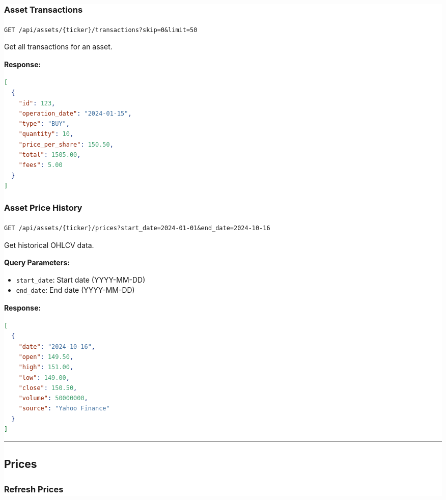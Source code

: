 ### Asset Transactions

```http
GET /api/assets/{ticker}/transactions?skip=0&limit=50
```

Get all transactions for an asset.

**Response:**
```json
[
  {
    "id": 123,
    "operation_date": "2024-01-15",
    "type": "BUY",
    "quantity": 10,
    "price_per_share": 150.50,
    "total": 1505.00,
    "fees": 5.00
  }
]
```

### Asset Price History

```http
GET /api/assets/{ticker}/prices?start_date=2024-01-01&end_date=2024-10-16
```

Get historical OHLCV data.

**Query Parameters:**
- `start_date`: Start date (YYYY-MM-DD)
- `end_date`: End date (YYYY-MM-DD)

**Response:**
```json
[
  {
    "date": "2024-10-16",
    "open": 149.50,
    "high": 151.00,
    "low": 149.00,
    "close": 150.50,
    "volume": 50000000,
    "source": "Yahoo Finance"
  }
]
```

---

## Prices

### Refresh Prices
